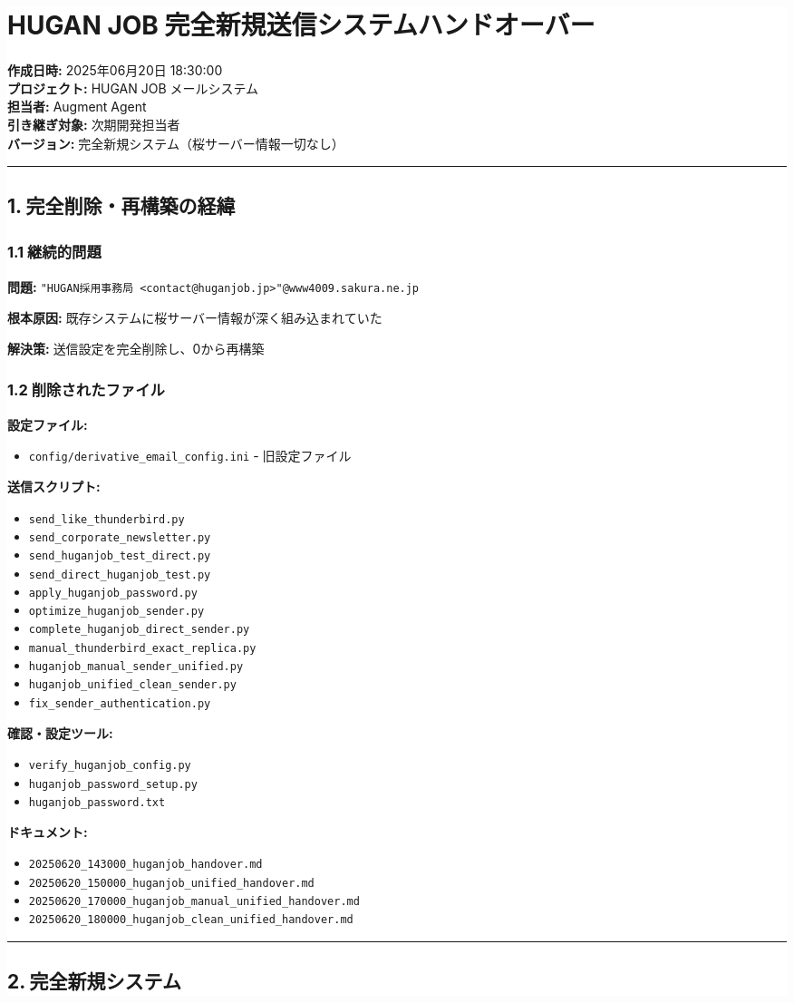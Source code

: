 # HUGAN JOB 完全新規送信システムハンドオーバー

**作成日時:** 2025年06月20日 18:30:00  
**プロジェクト:** HUGAN JOB メールシステム  
**担当者:** Augment Agent  
**引き継ぎ対象:** 次期開発担当者  
**バージョン:** 完全新規システム（桜サーバー情報一切なし）

---

## 1. 完全削除・再構築の経緯

### 1.1 継続的問題
**問題:** `"HUGAN採用事務局 <contact@huganjob.jp>"@www4009.sakura.ne.jp`

**根本原因:** 既存システムに桜サーバー情報が深く組み込まれていた

**解決策:** 送信設定を完全削除し、0から再構築

### 1.2 削除されたファイル
**設定ファイル:**
- `config/derivative_email_config.ini` - 旧設定ファイル

**送信スクリプト:**
- `send_like_thunderbird.py`
- `send_corporate_newsletter.py`
- `send_huganjob_test_direct.py`
- `send_direct_huganjob_test.py`
- `apply_huganjob_password.py`
- `optimize_huganjob_sender.py`
- `complete_huganjob_direct_sender.py`
- `manual_thunderbird_exact_replica.py`
- `huganjob_manual_sender_unified.py`
- `huganjob_unified_clean_sender.py`
- `fix_sender_authentication.py`

**確認・設定ツール:**
- `verify_huganjob_config.py`
- `huganjob_password_setup.py`
- `huganjob_password.txt`

**ドキュメント:**
- `20250620_143000_huganjob_handover.md`
- `20250620_150000_huganjob_unified_handover.md`
- `20250620_170000_huganjob_manual_unified_handover.md`
- `20250620_180000_huganjob_clean_unified_handover.md`

---

## 2. 完全新規システム
